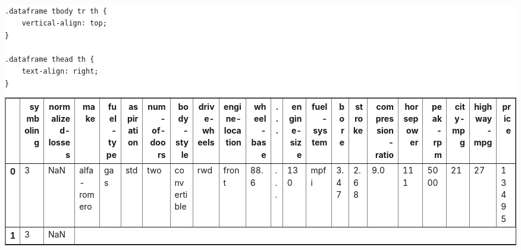     .dataframe tbody tr th {
        vertical-align: top;
    }

    .dataframe thead th {
        text-align: right;
    }
</style>
<table border="1" class="dataframe">
  <thead>
    <tr style="text-align: right;">
      <th></th>
      <th>symboling</th>
      <th>normalized-losses</th>
      <th>make</th>
      <th>fuel-type</th>
      <th>aspiration</th>
      <th>num-of-doors</th>
      <th>body-style</th>
      <th>drive-wheels</th>
      <th>engine-location</th>
      <th>wheel-base</th>
      <th>...</th>
      <th>engine-size</th>
      <th>fuel-system</th>
      <th>bore</th>
      <th>stroke</th>
      <th>compression-ratio</th>
      <th>horsepower</th>
      <th>peak-rpm</th>
      <th>city-mpg</th>
      <th>highway-mpg</th>
      <th>price</th>
    </tr>
  </thead>
  <tbody>
    <tr>
      <th>0</th>
      <td>3</td>
      <td>NaN</td>
      <td>alfa-romero</td>
      <td>gas</td>
      <td>std</td>
      <td>two</td>
      <td>convertible</td>
      <td>rwd</td>
      <td>front</td>
      <td>88.6</td>
      <td>...</td>
      <td>130</td>
      <td>mpfi</td>
      <td>3.47</td>
      <td>2.68</td>
      <td>9.0</td>
      <td>111</td>
      <td>5000</td>
      <td>21</td>
      <td>27</td>
      <td>13495</td>
    </tr>
    <tr>
      <th>1</th>
      <td>3</td>
      <td>NaN</td>